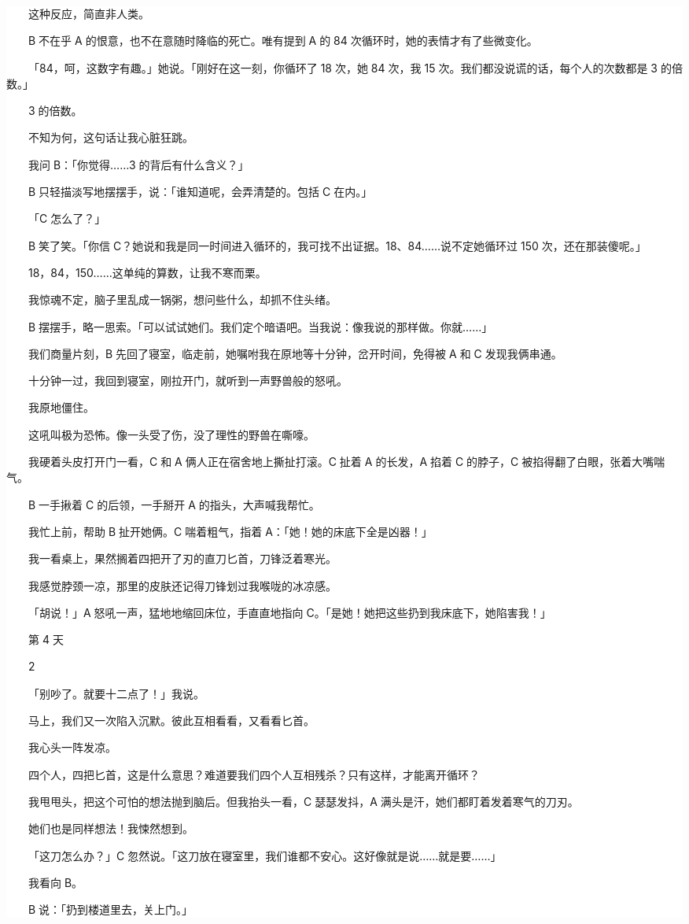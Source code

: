 &emsp;&emsp;这种反应，简直非人类。  
  
&emsp;&emsp;B 不在乎 A 的恨意，也不在意随时降临的死亡。唯有提到 A 的 84 次循环时，她的表情才有了些微变化。  
  
&emsp;&emsp;「84，呵，这数字有趣。」她说。「刚好在这一刻，你循环了 18 次，她 84 次，我 15 次。我们都没说谎的话，每个人的次数都是 3 的倍数。」  
  
&emsp;&emsp;3 的倍数。  
  
&emsp;&emsp;不知为何，这句话让我心脏狂跳。  
  
&emsp;&emsp;我问 B：「你觉得……3 的背后有什么含义？」  
  
&emsp;&emsp;B 只轻描淡写地摆摆手，说：「谁知道呢，会弄清楚的。包括 C 在内。」  
  
&emsp;&emsp;「C 怎么了？」  
  
&emsp;&emsp;B 笑了笑。「你信 C？她说和我是同一时间进入循环的，我可找不出证据。18、84……说不定她循环过 150 次，还在那装傻呢。」  
  
&emsp;&emsp;18，84，150……这单纯的算数，让我不寒而栗。  
  
&emsp;&emsp;我惊魂不定，脑子里乱成一锅粥，想问些什么，却抓不住头绪。  
  
&emsp;&emsp;B 摆摆手，略一思索。「可以试试她们。我们定个暗语吧。当我说：像我说的那样做。你就……」  
  
&emsp;&emsp;我们商量片刻，B 先回了寝室，临走前，她嘱咐我在原地等十分钟，岔开时间，免得被 A 和 C 发现我俩串通。  
  
&emsp;&emsp;十分钟一过，我回到寝室，刚拉开门，就听到一声野兽般的怒吼。  
  
&emsp;&emsp;我原地僵住。  
  
&emsp;&emsp;这吼叫极为恐怖。像一头受了伤，没了理性的野兽在嘶嚎。  
  
&emsp;&emsp;我硬着头皮打开门一看，C 和 A 俩人正在宿舍地上撕扯打滚。C 扯着 A 的长发，A 掐着 C 的脖子，C 被掐得翻了白眼，张着大嘴喘气。  
  
&emsp;&emsp;B 一手揪着 C 的后领，一手掰开 A 的指头，大声喊我帮忙。  
  
&emsp;&emsp;我忙上前，帮助 B 扯开她俩。C 喘着粗气，指着 A：「她！她的床底下全是凶器！」  
  
&emsp;&emsp;我一看桌上，果然搁着四把开了刃的直刀匕首，刀锋泛着寒光。  
  
&emsp;&emsp;我感觉脖颈一凉，那里的皮肤还记得刀锋划过我喉咙的冰凉感。  
  
&emsp;&emsp;「胡说！」A 怒吼一声，猛地地缩回床位，手直直地指向 C。「是她！她把这些扔到我床底下，她陷害我！」  
  
&emsp;&emsp;第 4 天   
  
&emsp;&emsp;2  
  
&emsp;&emsp;「别吵了。就要十二点了！」我说。  
  
&emsp;&emsp;马上，我们又一次陷入沉默。彼此互相看看，又看看匕首。  
  
&emsp;&emsp;我心头一阵发凉。  
  
&emsp;&emsp;四个人，四把匕首，这是什么意思？难道要我们四个人互相残杀？只有这样，才能离开循环？  
  
&emsp;&emsp;我甩甩头，把这个可怕的想法抛到脑后。但我抬头一看，C 瑟瑟发抖，A 满头是汗，她们都盯着发着寒气的刀刃。  
  
&emsp;&emsp;她们也是同样想法！我悚然想到。  
  
&emsp;&emsp;「这刀怎么办？」C 忽然说。「这刀放在寝室里，我们谁都不安心。这好像就是说……就是要……」  
  
&emsp;&emsp;我看向 B。  
  
&emsp;&emsp;B 说：「扔到楼道里去，关上门。」  
  